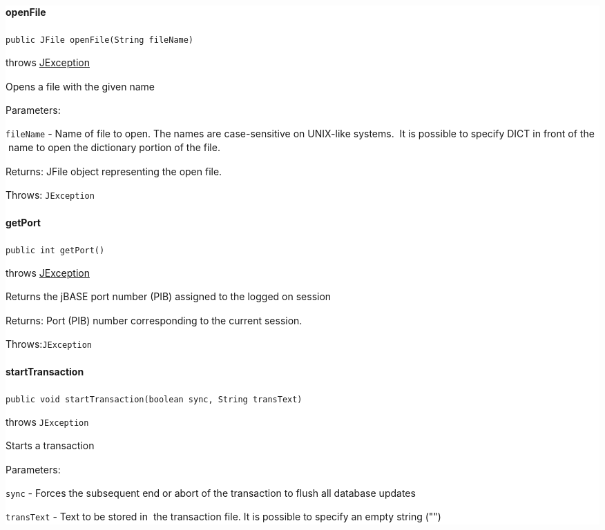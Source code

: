 
#### 


#### **openFile**

```
public JFile openFile(String fileName)
```

throws [JException](com_jbase_jrcs_jexception "class in com.jbase.jrcs")

Opens a file with the given name

Parameters:

`fileName` - Name of file to open. The names are case-sensitive on UNIX-like systems.  It is possible to specify DICT in front of the  name to open the dictionary portion of the file.

Returns: JFile object representing the open file.

Throws: `JException`

#### 


#### 


#### **getPort**

```
public int getPort()
```

throws [JException](com_jbase_jrcs_jexception "class in com.jbase.jrcs")

Returns the jBASE port number (PIB) assigned to the logged on session

Returns: Port (PIB) number corresponding to the current session.

Throws:`JException `

#### 


#### 


#### **startTransaction**

```
public void startTransaction(boolean sync, String transText)
```

throws `JException `

Starts a transaction

Parameters:

`sync` - Forces the subsequent end or abort of the transaction to flush all database updates

`transText` - Text to be stored in  the transaction file. It is possible to specify an empty string ("")
